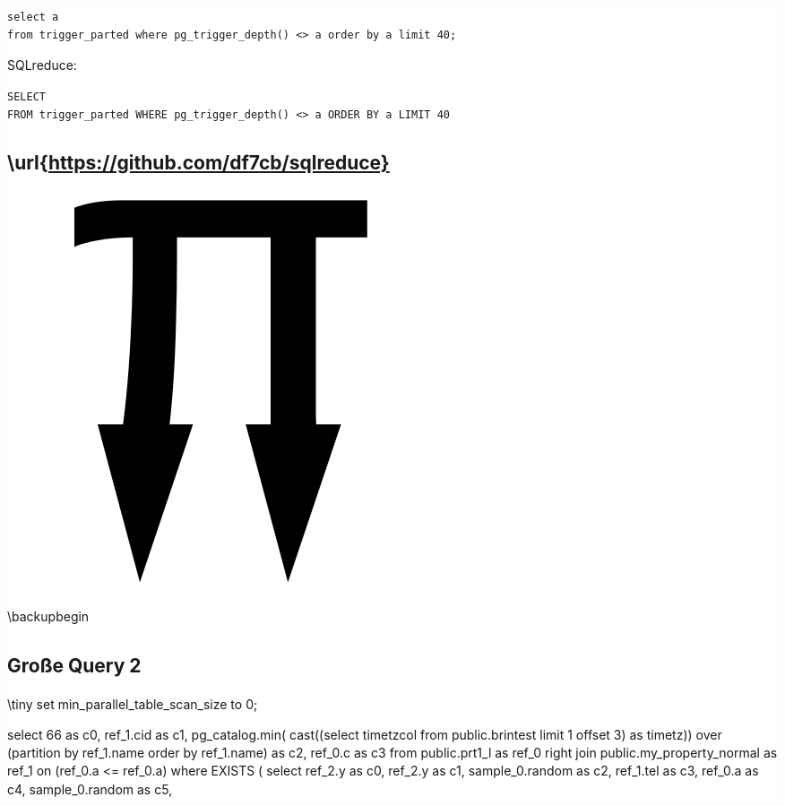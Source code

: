 ```
select a
from trigger_parted where pg_trigger_depth() <> a order by a limit 40;
```

SQLreduce:

```
SELECT
FROM trigger_parted WHERE pg_trigger_depth() <> a ORDER BY a LIMIT 40
```

## \url{https://github.com/df7cb/sqlreduce}

![](sqlreduce.svg)



\backupbegin

## Große Query 2

\tiny
set min_parallel_table_scan_size to 0;

select
  66 as c0,
  ref_1.cid as c1,
    pg_catalog.min(
      cast((select timetzcol from public.brintest limit 1 offset 3)
         as timetz)) over (partition by ref_1.name order by ref_1.name) as c2,
  ref_0.c as c3
from
  public.prt1_l as ref_0
    right join public.my_property_normal as ref_1
    on (ref_0.a <= ref_0.a)
where EXISTS (
  select
      ref_2.y as c0,
      ref_2.y as c1,
      sample_0.random as c2,
      ref_1.tel as c3,
      ref_0.a as c4,
      sample_0.random as c5,